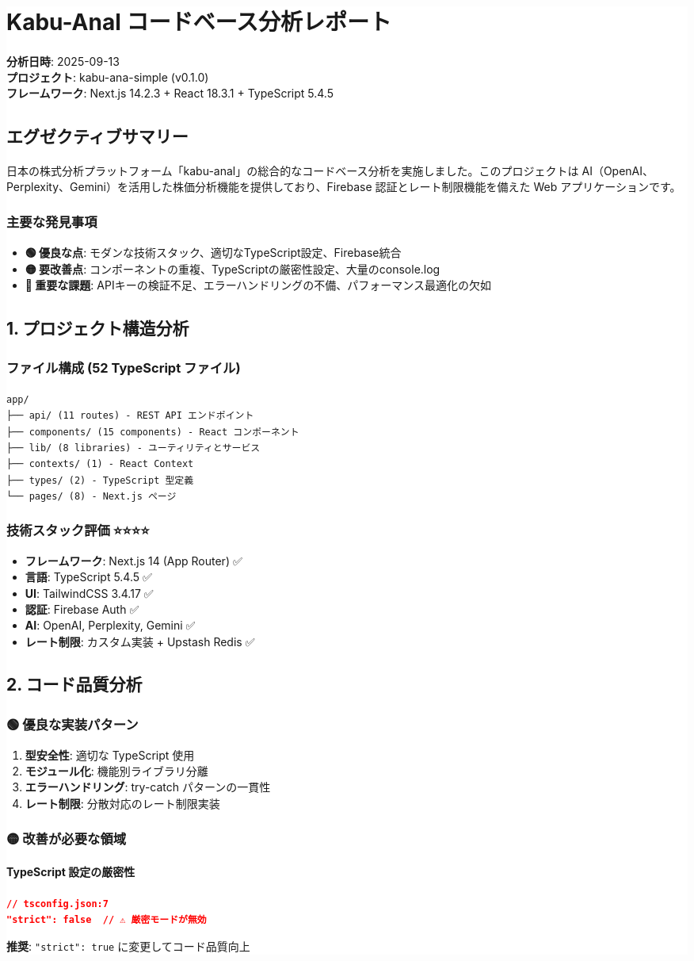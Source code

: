 # Kabu-Anal コードベース分析レポート

**分析日時**: 2025-09-13  
**プロジェクト**: kabu-ana-simple (v0.1.0)  
**フレームワーク**: Next.js 14.2.3 + React 18.3.1 + TypeScript 5.4.5

## エグゼクティブサマリー

日本の株式分析プラットフォーム「kabu-anal」の総合的なコードベース分析を実施しました。このプロジェクトは AI（OpenAI、Perplexity、Gemini）を活用した株価分析機能を提供しており、Firebase 認証とレート制限機能を備えた Web アプリケーションです。

### 主要な発見事項
- **🟢 優良な点**: モダンな技術スタック、適切なTypeScript設定、Firebase統合
- **🟡 要改善点**: コンポーネントの重複、TypeScriptの厳密性設定、大量のconsole.log
- **🔴 重要な課題**: APIキーの検証不足、エラーハンドリングの不備、パフォーマンス最適化の欠如

## 1. プロジェクト構造分析

### ファイル構成 (52 TypeScript ファイル)
```
app/
├── api/ (11 routes) - REST API エンドポイント
├── components/ (15 components) - React コンポーネント
├── lib/ (8 libraries) - ユーティリティとサービス
├── contexts/ (1) - React Context
├── types/ (2) - TypeScript 型定義
└── pages/ (8) - Next.js ページ
```

### 技術スタック評価 ⭐⭐⭐⭐
- **フレームワーク**: Next.js 14 (App Router) ✅
- **言語**: TypeScript 5.4.5 ✅
- **UI**: TailwindCSS 3.4.17 ✅
- **認証**: Firebase Auth ✅
- **AI**: OpenAI, Perplexity, Gemini ✅
- **レート制限**: カスタム実装 + Upstash Redis ✅

## 2. コード品質分析

### 🟢 優良な実装パターン
1. **型安全性**: 適切な TypeScript 使用
2. **モジュール化**: 機能別ライブラリ分離
3. **エラーハンドリング**: try-catch パターンの一貫性
4. **レート制限**: 分散対応のレート制限実装

### 🟡 改善が必要な領域

#### TypeScript 設定の厳密性
```json
// tsconfig.json:7
"strict": false  // ⚠️ 厳密モードが無効
```
**推奨**: `"strict": true` に変更してコード品質向上
